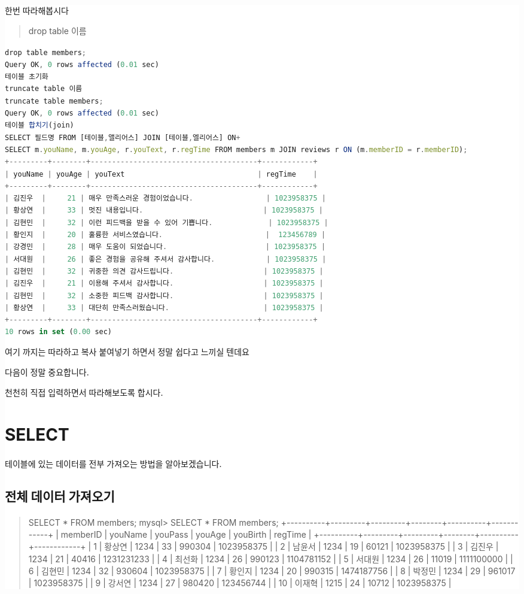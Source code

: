 한번 따라해봅시다

> drop table 이름
````javascript
drop table members;
Query OK, 0 rows affected (0.01 sec)
테이블 초기화
truncate table 이름
truncate table members;
Query OK, 0 rows affected (0.01 sec)
테이블 합치기(join)
SELECT 필드명 FROM [테이블,앨리어스] JOIN [테이블,엘리어스] ON+
SELECT m.youName, m.youAge, r.youText, r.regTime FROM members m JOIN reviews r ON (m.memberID = r.memberID);
+---------+--------+---------------------------------------+------------+
| youName | youAge | youText                               | regTime    |
+---------+--------+---------------------------------------+------------+
| 김진우  |     21 | 매우 만족스러운 경험이었습니다.                 | 1023958375 |
| 황상연  |     33 | 멋진 내용입니다.                            | 1023958375 |
| 김현민  |     32 | 이런 피드백을 받을 수 있어 기쁩니다.             | 1023958375 |
| 황인지  |     20 | 훌륭한 서비스였습니다.                        |  123456789 |
| 강경민  |     28 | 매우 도움이 되었습니다.                       | 1023958375 |
| 서대원  |     26 | 좋은 경험을 공유해 주셔서 감사합니다.            | 1023958375 |
| 김현민  |     32 | 귀중한 의견 감사드립니다.                     | 1023958375 |
| 김진우  |     21 | 이용해 주셔서 감사합니다.                     | 1023958375 |
| 김현민  |     32 | 소중한 피드백 감사합니다.                     | 1023958375 |
| 황상연  |     33 | 대단히 만족스러웠습니다.                      | 1023958375 |
+---------+--------+---------------------------------------+------------+
10 rows in set (0.00 sec)
````
여기 까지는 따라하고 복사 붙여넣기 하면서 정말 쉽다고 느끼실 텐데요                

다음이 정말 중요합니다.

천천히 직접 입력하면서 따라해보도록 합시다.

# SELECT

테이블에 있는 데이터를 전부 가져오는 방법을 알아보겠습니다. 

## 전체 데이터 가져오기
> SELECT * FROM members;
mysql> SELECT * FROM members;
+----------+---------+---------+--------+----------+------------+
| memberID | youName | youPass | youAge | youBirth | regTime    |
+----------+---------+---------+--------+----------+------------+
|        1 | 황상연  | 1234    |     33 |   990304 | 1023958375 |
|        2 | 남윤서  | 1234    |     19 |    60121 | 1023958375 |
|        3 | 김진우  | 1234    |     21 |    40416 | 1231231233 |
|        4 | 최선화  | 1234    |     26 |   990123 | 1104781152 |
|        5 | 서대원  | 1234    |     26 |    11019 | 1111100000 |
|        6 | 김현민  | 1234    |     32 |   930604 | 1023958375 |
|        7 | 황인지  | 1234    |     20 |   990315 | 1474187756 |
|        8 | 박정민  | 1234    |     29 |   961017 | 1023958375 |
|        9 | 강서연  | 1234    |     27 |   980420 |  123456744 |
|       10 | 이재혁  | 1215    |     24 |    10712 | 1023958375 |
